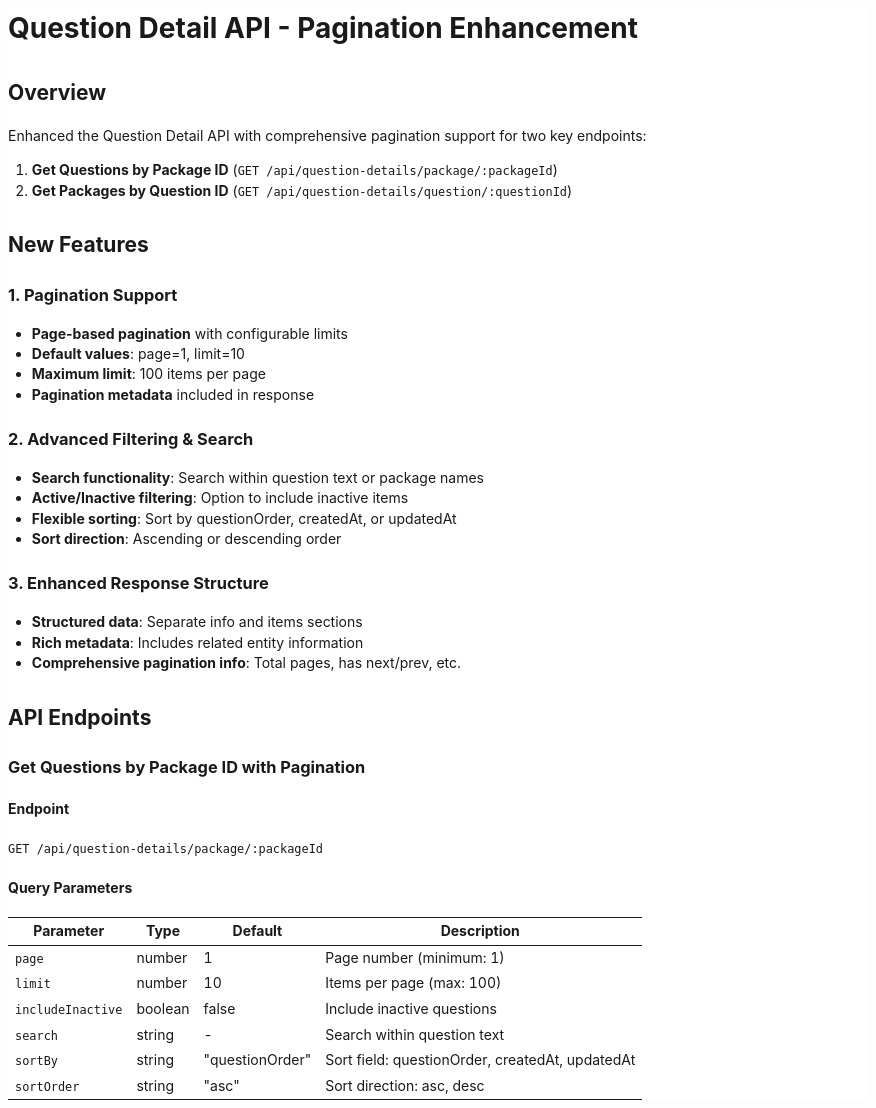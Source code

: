 # Question Detail API - Pagination Enhancement

## Overview
Enhanced the Question Detail API with comprehensive pagination support for two key endpoints:
1. **Get Questions by Package ID** (`GET /api/question-details/package/:packageId`)
2. **Get Packages by Question ID** (`GET /api/question-details/question/:questionId`)

## New Features

### 1. Pagination Support
- **Page-based pagination** with configurable limits
- **Default values**: page=1, limit=10
- **Maximum limit**: 100 items per page
- **Pagination metadata** included in response

### 2. Advanced Filtering & Search
- **Search functionality**: Search within question text or package names
- **Active/Inactive filtering**: Option to include inactive items
- **Flexible sorting**: Sort by questionOrder, createdAt, or updatedAt
- **Sort direction**: Ascending or descending order

### 3. Enhanced Response Structure
- **Structured data**: Separate info and items sections
- **Rich metadata**: Includes related entity information
- **Comprehensive pagination info**: Total pages, has next/prev, etc.

## API Endpoints

### Get Questions by Package ID with Pagination

#### Endpoint
```
GET /api/question-details/package/:packageId
```

#### Query Parameters
| Parameter | Type | Default | Description |
|-----------|------|---------|-------------|
| `page` | number | 1 | Page number (minimum: 1) |
| `limit` | number | 10 | Items per page (max: 100) |
| `includeInactive` | boolean | false | Include inactive questions |
| `search` | string | - | Search within question text |
| `sortBy` | string | "questionOrder" | Sort field: questionOrder, createdAt, updatedAt |
| `sortOrder` | string | "asc" | Sort direction: asc, desc |
